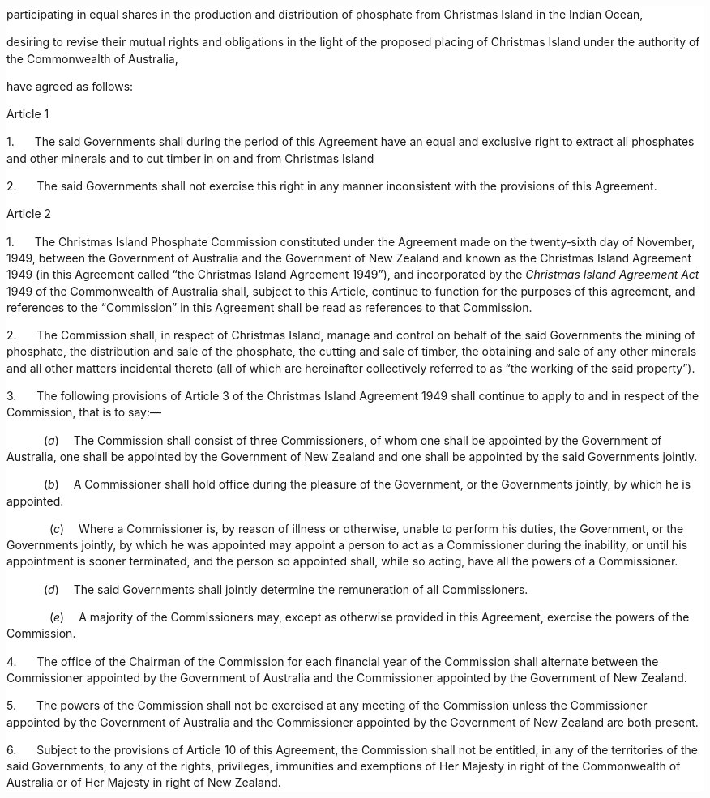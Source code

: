 participating in equal shares in the production and distribution of phosphate from Christmas Island in the Indian Ocean, 

desiring to revise their mutual rights and obligations in the light of the proposed placing of Christmas Island under the authority of the Commonwealth of Australia, 

have agreed as follows:

Article 1

1.    The said Governments shall during the period of this Agreement have an equal and exclusive right to extract all phosphates and other minerals and to cut timber in on and from Christmas Island 

2.    The said Governments shall not exercise this right in any manner inconsistent with the provisions of this Agreement. 

Article 2

1.    The Christmas Island Phosphate Commission constituted under the Agreement made on the twenty‑sixth day of November, 1949, between the Government of Australia and the Government of New Zealand and known as the Christmas Island Agreement 1949 (in this Agreement called “the Christmas Island Agreement 1949”), and incorporated by the _Christmas Island Agreement Act_ 1949 of the Commonwealth of Australia shall, subject to this Article, continue to function for the purposes of this agreement, and references to the “Commission” in this Agreement shall be read as references to that Commission. 

2.    The Commission shall, in respect of Christmas Island, manage and control on behalf of the said Governments the mining of phosphate, the distribution and sale of the phosphate, the cutting and sale of timber, the obtaining and sale of any other minerals and all other matters incidental thereto (all of which are hereinafter collectively referred to as “the working of the said property”). 

3.    The following provisions of Article 3 of the Christmas Island Agreement 1949 shall continue to apply to and in respect of the Commission, that is to say:— 

       (_a_)   The Commission shall consist of three Commissioners, of whom one shall be appointed by the Government of Australia, one shall be appointed by the Government of New Zealand and one shall be appointed by the said Governments jointly. 

       (_b_)   A Commissioner shall hold office during the pleasure of the Government, or the Governments jointly, by which he is appointed. 

        (_c_)   Where a Commissioner is, by reason of illness or otherwise, unable to perform his duties, the Government, or the Governments jointly, by which he was appointed may appoint a person to act as a Commissioner during the inability, or until his appointment is sooner terminated, and the person so appointed shall, while so acting, have all the powers of a Commissioner. 

       (_d_)   The said Governments shall jointly determine the remuneration of all Commissioners. 

        (_e_)   A majority of the Commissioners may, except as otherwise provided in this Agreement, exercise the powers of the Commission. 

4.    The office of the Chairman of the Commission for each financial year of the Commission shall alternate between the Commissioner appointed by the Government of Australia and the Commissioner appointed by the Government of New Zealand.

5.    The powers of the Commission shall not be exercised at any meeting of the Commission unless the Commissioner appointed by the Government of Australia and the Commissioner appointed by the Government of New Zealand are both present. 

6.    Subject to the provisions of Article 10 of this Agreement, the Commission shall not be entitled, in any of the territories of the said Governments, to any of the rights, privileges, immunities and exemptions of Her Majesty in right of the Commonwealth of Australia or of Her Majesty in right of New Zealand. 
